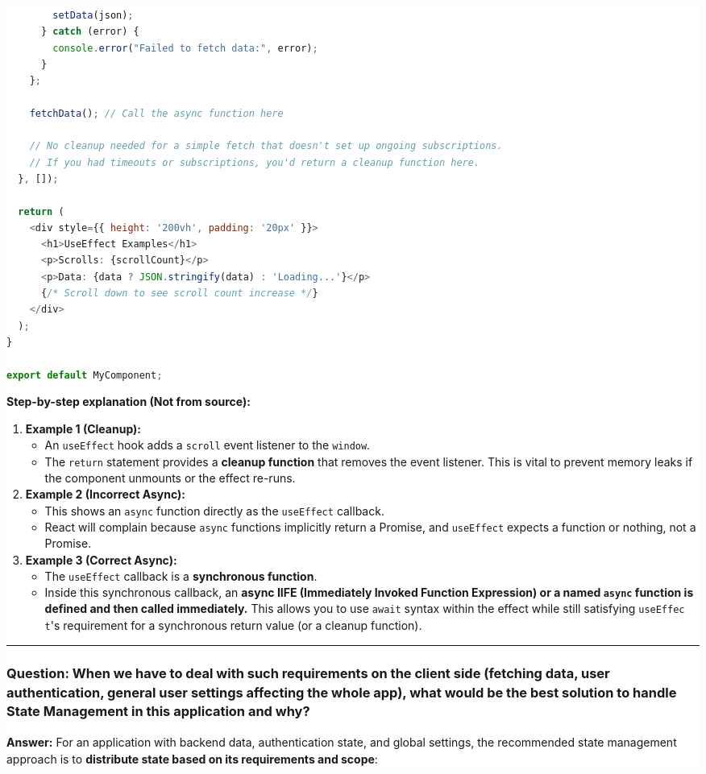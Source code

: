 ```javascript
        setData(json);
      } catch (error) {
        console.error("Failed to fetch data:", error);
      }
    };

    fetchData(); // Call the async function here

    // No cleanup needed for a simple fetch that doesn't set up ongoing subscriptions.
    // If you had timeouts or subscriptions, you'd return a cleanup function here.
  }, []);

  return (
    <div style={{ height: '200vh', padding: '20px' }}>
      <h1>UseEffect Examples</h1>
      <p>Scrolls: {scrollCount}</p>
      <p>Data: {data ? JSON.stringify(data) : 'Loading...'}</p>
      {/* Scroll down to see scroll count increase */}
    </div>
  );
}

export default MyComponent;
```

**Step-by-step explanation (Not from source):**

1.  **Example 1 (Cleanup):**
    *   An `useEffect` hook adds a `scroll` event listener to the `window`.
    *   The `return` statement provides a **cleanup function** that removes the event listener. This is vital to prevent memory leaks if the component unmounts or the effect re-runs.
2.  **Example 2 (Incorrect Async):**
    *   This shows an `async` function directly as the `useEffect` callback.
    *   React will complain because `async` functions implicitly return a Promise, and `useEffect` expects a function or nothing, not a Promise.
3.  **Example 3 (Correct Async):**
    *   The `useEffect` callback is a **synchronous function**.
    *   Inside this synchronous callback, an **async IIFE (Immediately Invoked Function Expression) or a named `async` function is defined and then called immediately.** This allows you to use `await` syntax within the effect while still satisfying `useEffect`'s requirement for a synchronous return value (or a cleanup function).

---

### Question: When we have to deal with such requirements on the client side (fetching data, user authentication, general user settings affecting the whole app), what would be the best solution to handle State Management in this application and why?

**Answer:** For an application with backend data, authentication state, and global settings, the recommended state management approach is to **distribute state based on its requirements and scope**:
